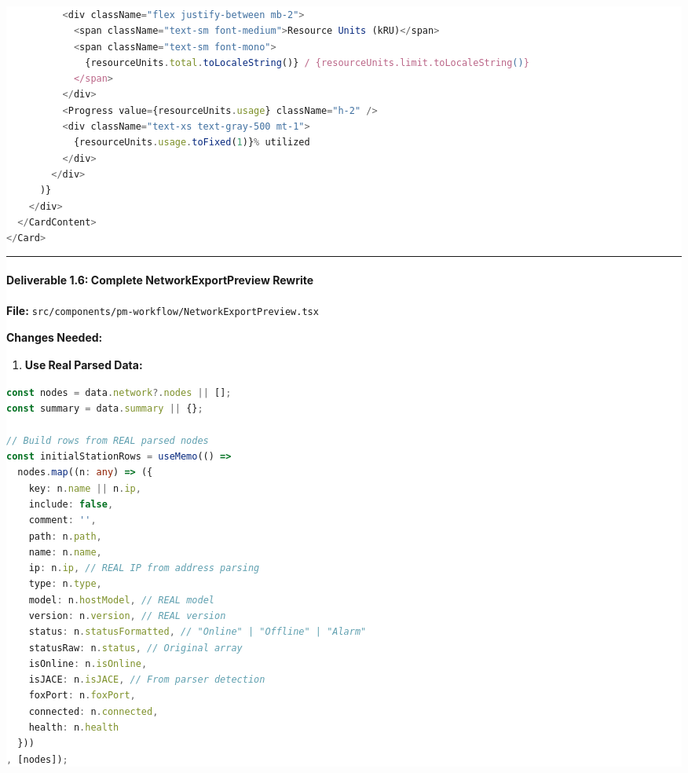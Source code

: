 ```typescript
          <div className="flex justify-between mb-2">
            <span className="text-sm font-medium">Resource Units (kRU)</span>
            <span className="text-sm font-mono">
              {resourceUnits.total.toLocaleString()} / {resourceUnits.limit.toLocaleString()}
            </span>
          </div>
          <Progress value={resourceUnits.usage} className="h-2" />
          <div className="text-xs text-gray-500 mt-1">
            {resourceUnits.usage.toFixed(1)}% utilized
          </div>
        </div>
      )}
    </div>
  </CardContent>
</Card>
```

---

#### **Deliverable 1.6: Complete NetworkExportPreview Rewrite**
**File:** `src/components/pm-workflow/NetworkExportPreview.tsx`

**Changes Needed:**

1. **Use Real Parsed Data:**
```typescript
const nodes = data.network?.nodes || [];
const summary = data.summary || {};

// Build rows from REAL parsed nodes
const initialStationRows = useMemo(() => 
  nodes.map((n: any) => ({
    key: n.name || n.ip,
    include: false,
    comment: '',
    path: n.path,
    name: n.name,
    ip: n.ip, // REAL IP from address parsing
    type: n.type,
    model: n.hostModel, // REAL model
    version: n.version, // REAL version
    status: n.statusFormatted, // "Online" | "Offline" | "Alarm"
    statusRaw: n.status, // Original array
    isOnline: n.isOnline,
    isJACE: n.isJACE, // From parser detection
    foxPort: n.foxPort,
    connected: n.connected,
    health: n.health
  }))
, [nodes]);
```

